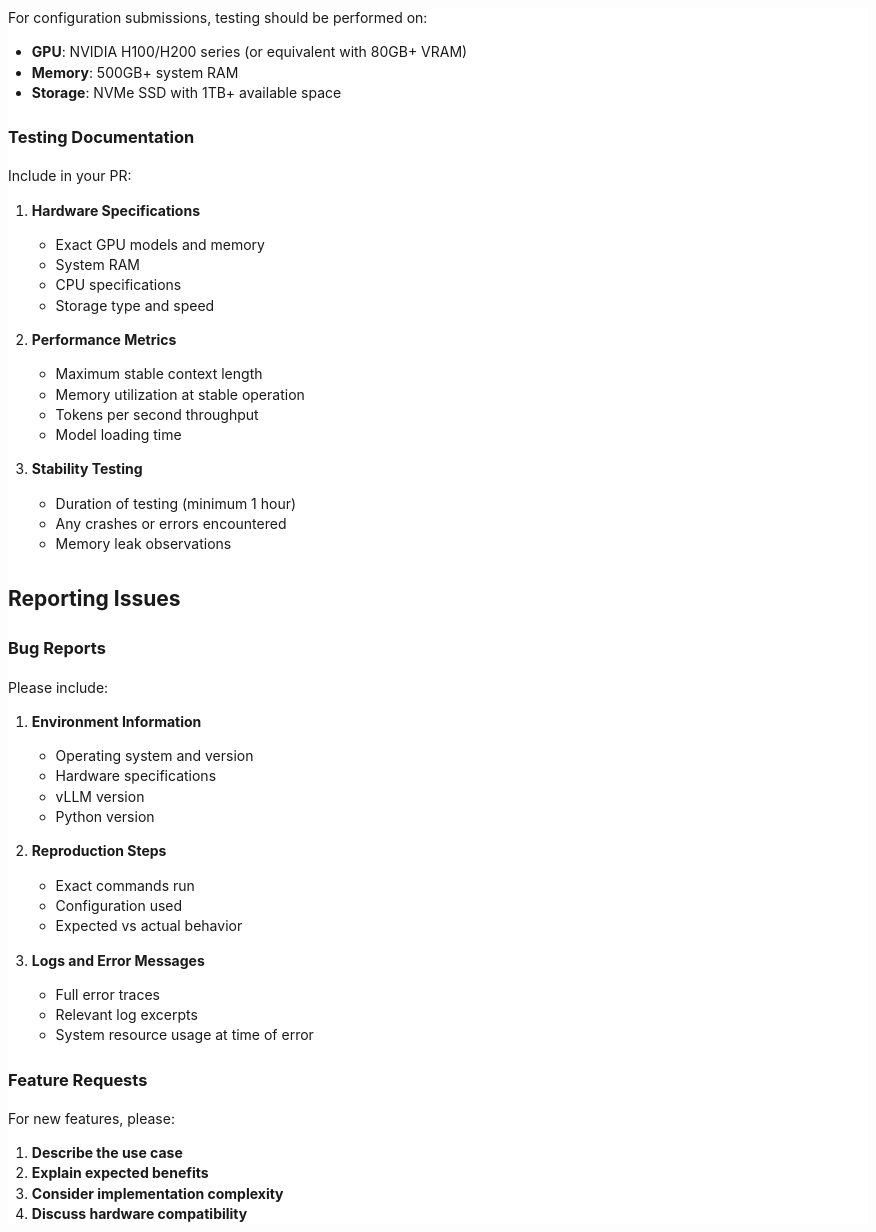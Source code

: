 For configuration submissions, testing should be performed on:

- **GPU**: NVIDIA H100/H200 series (or equivalent with 80GB+ VRAM)
- **Memory**: 500GB+ system RAM
- **Storage**: NVMe SSD with 1TB+ available space

### Testing Documentation

Include in your PR:

1. **Hardware Specifications**
   - Exact GPU models and memory
   - System RAM
   - CPU specifications
   - Storage type and speed

2. **Performance Metrics**
   - Maximum stable context length
   - Memory utilization at stable operation
   - Tokens per second throughput
   - Model loading time

3. **Stability Testing**
   - Duration of testing (minimum 1 hour)
   - Any crashes or errors encountered
   - Memory leak observations

## Reporting Issues

### Bug Reports

Please include:

1. **Environment Information**
   - Operating system and version
   - Hardware specifications
   - vLLM version
   - Python version

2. **Reproduction Steps**
   - Exact commands run
   - Configuration used
   - Expected vs actual behavior

3. **Logs and Error Messages**
   - Full error traces
   - Relevant log excerpts
   - System resource usage at time of error

### Feature Requests

For new features, please:

1. **Describe the use case**
2. **Explain expected benefits**
3. **Consider implementation complexity**
4. **Discuss hardware compatibility**
